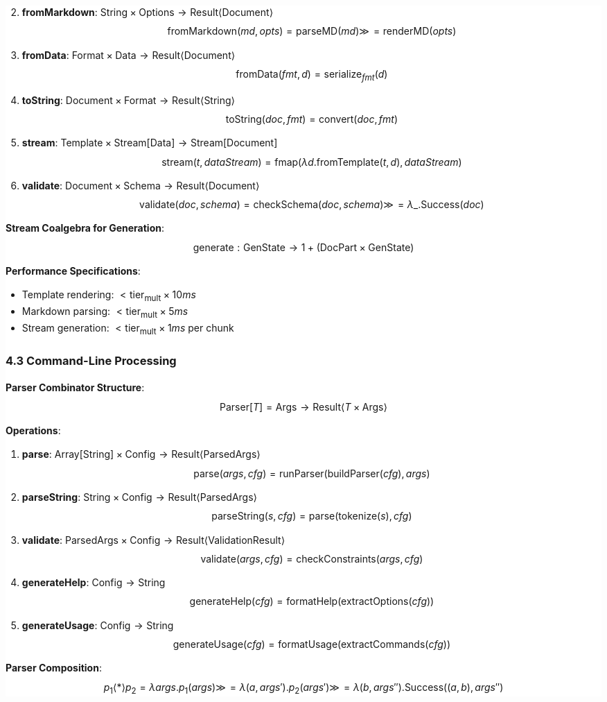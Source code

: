 2. **fromMarkdown**: $\text{String} \times \text{Options} \rightarrow \text{Result}\langle\text{Document}\rangle$
   $$\text{fromMarkdown}(md, opts) = \text{parseMD}(md) \gg\!= \text{renderMD}(opts)$$

3. **fromData**: $\text{Format} \times \text{Data} \rightarrow \text{Result}\langle\text{Document}\rangle$
   $$\text{fromData}(fmt, d) = \text{serialize}_{fmt}(d)$$

4. **toString**: $\text{Document} \times \text{Format} \rightarrow \text{Result}\langle\text{String}\rangle$
   $$\text{toString}(doc, fmt) = \text{convert}(doc, fmt)$$

5. **stream**: $\text{Template} \times \text{Stream}[\text{Data}] \rightarrow \text{Stream}[\text{Document}]$
   $$\text{stream}(t, dataStream) = \text{fmap}(\lambda d. \text{fromTemplate}(t, d), dataStream)$$

6. **validate**: $\text{Document} \times \text{Schema} \rightarrow \text{Result}\langle\text{Document}\rangle$
   $$\text{validate}(doc, schema) = \text{checkSchema}(doc, schema) \gg\!= \lambda\_. \text{Success}(doc)$$

**Stream Coalgebra for Generation**:
$$\text{generate}: \text{GenState} \rightarrow 1 + (\text{DocPart} \times \text{GenState})$$

**Performance Specifications**:
- Template rendering: $< \text{tier}_{\text{mult}} \times 10ms$
- Markdown parsing: $< \text{tier}_{\text{mult}} \times 5ms$
- Stream generation: $< \text{tier}_{\text{mult}} \times 1ms$ per chunk

### 4.3 Command-Line Processing

**Parser Combinator Structure**:
$$\text{Parser}[T] = \text{Args} \rightarrow \text{Result}\langle T \times \text{Args}\rangle$$

**Operations**:

1. **parse**: $\text{Array}[\text{String}] \times \text{Config} \rightarrow \text{Result}\langle\text{ParsedArgs}\rangle$
   $$\text{parse}(args, cfg) = \text{runParser}(\text{buildParser}(cfg), args)$$

2. **parseString**: $\text{String} \times \text{Config} \rightarrow \text{Result}\langle\text{ParsedArgs}\rangle$
   $$\text{parseString}(s, cfg) = \text{parse}(\text{tokenize}(s), cfg)$$

3. **validate**: $\text{ParsedArgs} \times \text{Config} \rightarrow \text{Result}\langle\text{ValidationResult}\rangle$
   $$\text{validate}(args, cfg) = \text{checkConstraints}(args, cfg)$$

4. **generateHelp**: $\text{Config} \rightarrow \text{String}$
   $$\text{generateHelp}(cfg) = \text{formatHelp}(\text{extractOptions}(cfg))$$

5. **generateUsage**: $\text{Config} \rightarrow \text{String}$
   $$\text{generateUsage}(cfg) = \text{formatUsage}(\text{extractCommands}(cfg))$$

**Parser Composition**:
$$p_1 \langle*\rangle p_2 = \lambda args. p_1(args) \gg\!= \lambda (a, args'). p_2(args') \gg\!= \lambda (b, args''). \text{Success}((a, b), args'')$$
